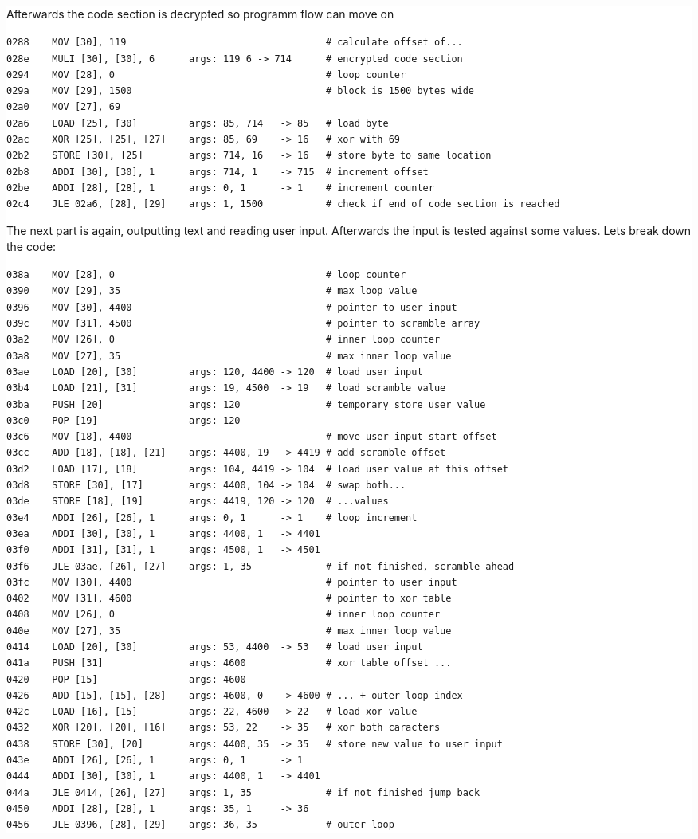 
Afterwards the code section is decrypted so programm flow can move on
```
0288    MOV [30], 119                                   # calculate offset of...
028e    MULI [30], [30], 6      args: 119 6 -> 714      # encrypted code section
0294    MOV [28], 0                                     # loop counter
029a    MOV [29], 1500                                  # block is 1500 bytes wide
02a0    MOV [27], 69
02a6    LOAD [25], [30]         args: 85, 714   -> 85   # load byte
02ac    XOR [25], [25], [27]    args: 85, 69    -> 16   # xor with 69
02b2    STORE [30], [25]        args: 714, 16   -> 16   # store byte to same location
02b8    ADDI [30], [30], 1      args: 714, 1    -> 715  # increment offset
02be    ADDI [28], [28], 1      args: 0, 1      -> 1    # increment counter
02c4    JLE 02a6, [28], [29]    args: 1, 1500           # check if end of code section is reached
```

The next part is again, outputting text and reading user input. Afterwards the input is tested against some values. Lets break down the code:
```
038a    MOV [28], 0                                     # loop counter
0390    MOV [29], 35                                    # max loop value
0396    MOV [30], 4400                                  # pointer to user input
039c    MOV [31], 4500                                  # pointer to scramble array
03a2    MOV [26], 0                                     # inner loop counter
03a8    MOV [27], 35                                    # max inner loop value
03ae    LOAD [20], [30]         args: 120, 4400 -> 120  # load user input 
03b4    LOAD [21], [31]         args: 19, 4500  -> 19   # load scramble value
03ba    PUSH [20]               args: 120               # temporary store user value 
03c0    POP [19]                args: 120
03c6    MOV [18], 4400                                  # move user input start offset
03cc    ADD [18], [18], [21]    args: 4400, 19  -> 4419 # add scramble offset
03d2    LOAD [17], [18]         args: 104, 4419 -> 104  # load user value at this offset
03d8    STORE [30], [17]        args: 4400, 104 -> 104  # swap both...
03de    STORE [18], [19]        args: 4419, 120 -> 120  # ...values
03e4    ADDI [26], [26], 1      args: 0, 1      -> 1    # loop increment 
03ea    ADDI [30], [30], 1      args: 4400, 1   -> 4401
03f0    ADDI [31], [31], 1      args: 4500, 1   -> 4501
03f6    JLE 03ae, [26], [27]    args: 1, 35             # if not finished, scramble ahead
03fc    MOV [30], 4400                                  # pointer to user input
0402    MOV [31], 4600                                  # pointer to xor table
0408    MOV [26], 0                                     # inner loop counter
040e    MOV [27], 35                                    # max inner loop value
0414    LOAD [20], [30]         args: 53, 4400  -> 53   # load user input
041a    PUSH [31]               args: 4600              # xor table offset ...
0420    POP [15]                args: 4600
0426    ADD [15], [15], [28]    args: 4600, 0   -> 4600 # ... + outer loop index
042c    LOAD [16], [15]         args: 22, 4600  -> 22   # load xor value
0432    XOR [20], [20], [16]    args: 53, 22    -> 35   # xor both caracters
0438    STORE [30], [20]        args: 4400, 35  -> 35   # store new value to user input
043e    ADDI [26], [26], 1      args: 0, 1      -> 1
0444    ADDI [30], [30], 1      args: 4400, 1   -> 4401
044a    JLE 0414, [26], [27]    args: 1, 35             # if not finished jump back
0450    ADDI [28], [28], 1      args: 35, 1     -> 36 
0456    JLE 0396, [28], [29]    args: 36, 35            # outer loop
```
